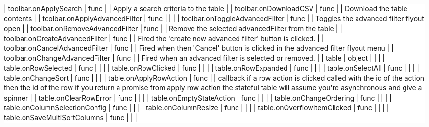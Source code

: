 | toolbar.onApplySearch           | func   |         | Apply a search criteria to the table                                                                                                                                                                            |
| toolbar.onDownloadCSV           | func   |         | Download the table contents                                                                                                                                                                                     |
| toolbar.onApplyAdvancedFilter   | func   |         |                                                                                                                                                                                                                 |
| toolbar.onToggleAdvancedFilter  | func   |         | Toggles the advanced filter flyout open                                                                                                                                                                         |
| toolbar.onRemoveAdvancedFilter  | func   |         | Remove the selected advancedFilter from the table                                                                                                                                                               |
| toolbar.onCreateAdvancedFilter  | func   |         | Fired the 'create new advanced filter' button is clicked.                                                                                                                                                       |
| toolbar.onCancelAdvancedFilter  | func   |         | Fired when then 'Cancel' button is clicked in the advanced filter flyout menu                                                                                                                                   |
| toolbar.onChangeAdvancedFilter  | func   |         | Fired when an advanced filter is selected or removed.                                                                                                                                                           |
| table                           | object |         |                                                                                                                                                                                                                 |
| table.onRowSelected             | func   |         |                                                                                                                                                                                                                 |
| table.onRowClicked              | func   |         |                                                                                                                                                                                                                 |
| table.onRowExpanded             | func   |         |                                                                                                                                                                                                                 |
| table.onSelectAll               | func   |         |                                                                                                                                                                                                                 |
| table.onChangeSort              | func   |         |                                                                                                                                                                                                                 |
| table.onApplyRowAction          | func   |         | callback if a row action is clicked called with the id of the action then the id of the row if you return a promise from apply row action the stateful table will assume you're asynchronous and give a spinner |
| table.onClearRowError           | func   |         |                                                                                                                                                                                                                 |
| table.onEmptyStateAction        | func   |         |                                                                                                                                                                                                                 |
| table.onChangeOrdering          | func   |         |                                                                                                                                                                                                                 |
| table.onColumnSelectionConfig   | func   |         |                                                                                                                                                                                                                 |
| table.onColumnResize            | func   |         |                                                                                                                                                                                                                 |
| table.onOverflowItemClicked     | func   |         |                                                                                                                                                                                                                 |
| table.onSaveMultiSortColumns    | func   |         |                                                                                                                                                                                                                 |